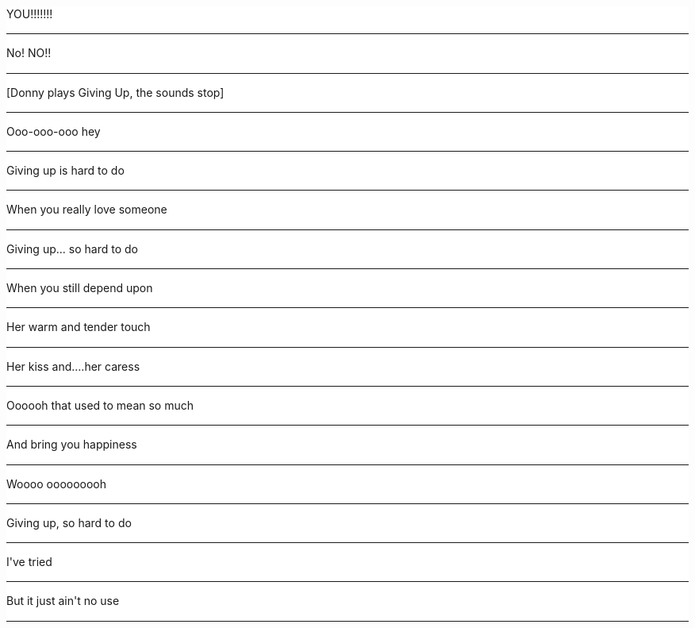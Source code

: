 
YOU!!!!!!!

---

No! NO!!

---

[Donny plays Giving Up, the sounds stop]

---

Ooo-ooo-ooo hey 

---

Giving up is hard to do

---

When you really love someone 

---

Giving up... so hard to do 

---

When you still depend upon 

---

Her warm and tender touch

---

Her kiss and….her caress

---

Oooooh that used to mean so much

---

And bring you happiness

---

Woooo ooooooooh

---

Giving up, so hard to do

---

I've tried

---

But it just ain't no use 

---

[//]: # (title settings—give the play a title and author name)
[//]: # (color settings—replace "character-_____" with a character name)
[//]: # (list of colors)
[//]: # (list of characters, in color)